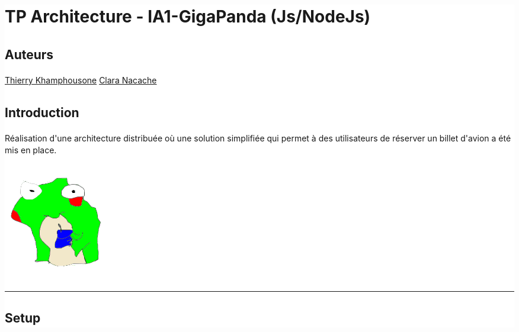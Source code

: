 # TP Architecture - IA1-GigaPanda (Js/NodeJs)

## Auteurs
[Thierry Khamphousone](https://www.linkedin.com/in/tkhamphousone/)
[Clara Nacache](https://www.linkedin.com/in/claranacache/)

## Introduction

Réalisation d'une architecture distribuée où une solution simplifiée qui permet à des utilisateurs de réserver un billet d'avion a été mis en place. 

<img align="center" width="200" height="200" src="./code/public/images/Logo.png"/>

---

## Setup 

